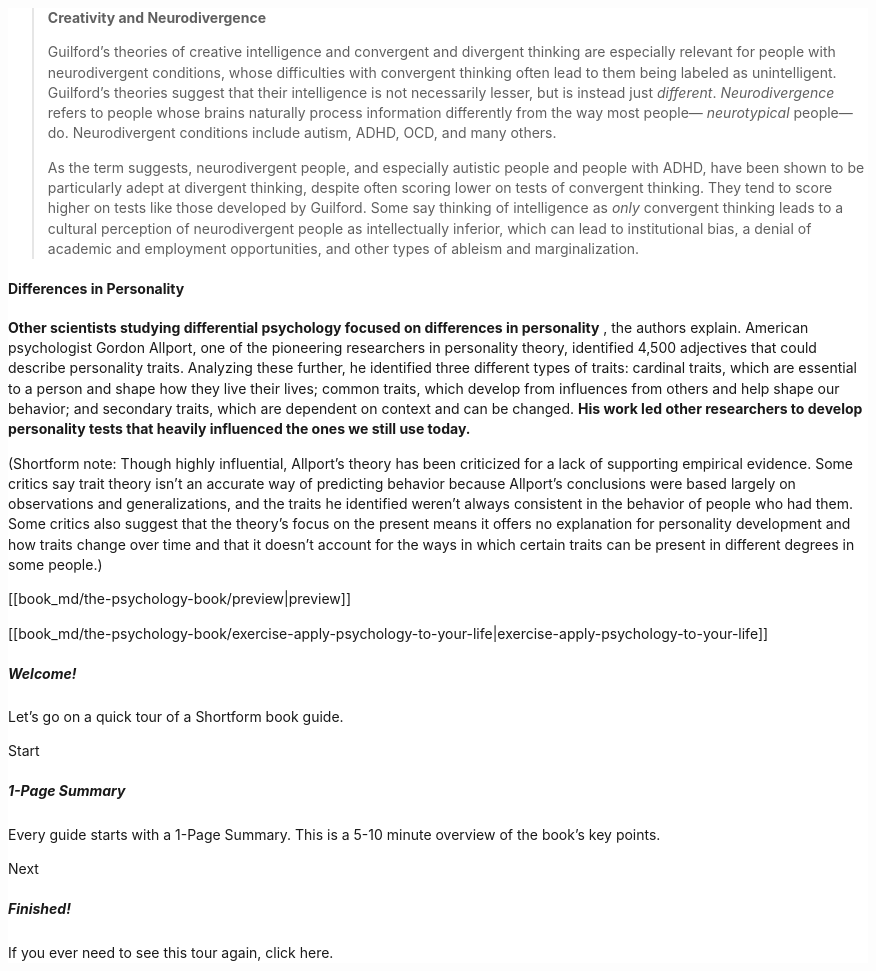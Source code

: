 > **Creativity and Neurodivergence**
> 
> Guilford’s theories of creative intelligence and convergent and divergent thinking are especially relevant for people with neurodivergent conditions, whose difficulties with convergent thinking often lead to them being labeled as unintelligent. Guilford’s theories suggest that their intelligence is not necessarily lesser, but is instead just _different_. _Neurodivergence_ refers to people whose brains naturally process information differently from the way most people— _neurotypical_ people—do. Neurodivergent conditions include autism, ADHD, OCD, and many others.
> 
> As the term suggests, neurodivergent people, and especially autistic people and people with ADHD, have been shown to be particularly adept at divergent thinking, despite often scoring lower on tests of convergent thinking. They tend to score higher on tests like those developed by Guilford. Some say thinking of intelligence as _only_ convergent thinking leads to a cultural perception of neurodivergent people as intellectually inferior, which can lead to institutional bias, a denial of academic and employment opportunities, and other types of ableism and marginalization.

#### Differences in Personality

**Other scientists studying differential psychology focused on differences in personality** , the authors explain. American psychologist Gordon Allport, one of the pioneering researchers in personality theory, identified 4,500 adjectives that could describe personality traits. Analyzing these further, he identified three different types of traits: cardinal traits, which are essential to a person and shape how they live their lives; common traits, which develop from influences from others and help shape our behavior; and secondary traits, which are dependent on context and can be changed. **His work led other researchers to develop personality tests that heavily influenced the ones we still use today.**

(Shortform note: Though highly influential, Allport’s theory has been criticized for a lack of supporting empirical evidence. Some critics say trait theory isn’t an accurate way of predicting behavior because Allport’s conclusions were based largely on observations and generalizations, and the traits he identified weren’t always consistent in the behavior of people who had them. Some critics also suggest that the theory’s focus on the present means it offers no explanation for personality development and how traits change over time and that it doesn’t account for the ways in which certain traits can be present in different degrees in some people.)

[[book_md/the-psychology-book/preview|preview]]

[[book_md/the-psychology-book/exercise-apply-psychology-to-your-life|exercise-apply-psychology-to-your-life]]

##### Welcome!

Let’s go on a quick tour of a Shortform book guide. 

Start

##### 1-Page Summary

Every guide starts with a 1-Page Summary. This is a 5-10 minute overview of the book’s key points. 

Next

##### Finished!

If you ever need to see this tour again, click here. 
